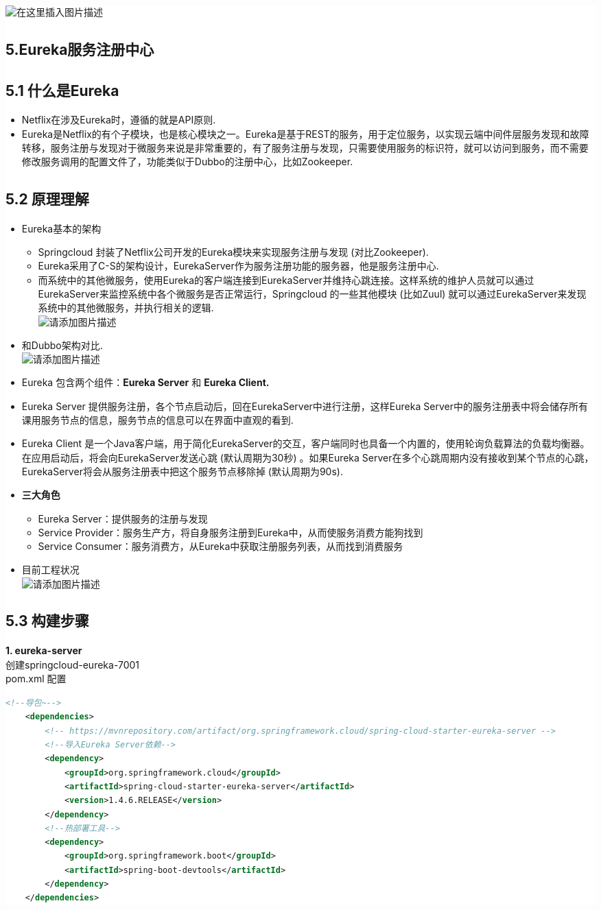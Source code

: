 ![在这里插入图片描述](https://img-blog.csdnimg.cn/c6e327e12d944fcba2230a0fa381b2b1.png)

## 5.Eureka服务注册中心

## 5.1 什么是Eureka

+   Netflix在涉及Eureka时，遵循的就是API原则.
+   Eureka是Netflix的有个子模块，也是核心模块之一。Eureka是基于REST的服务，用于定位服务，以实现云端中间件层服务发现和故障转移，服务注册与发现对于微服务来说是非常重要的，有了服务注册与发现，只需要使用服务的标识符，就可以访问到服务，而不需要修改服务调用的配置文件了，功能类似于Dubbo的注册中心，比如Zookeeper.

## 5.2 原理理解

+   Eureka基本的架构

    +   Springcloud 封装了Netflix公司开发的Eureka模块来实现服务注册与发现 (对比Zookeeper).
    +   Eureka采用了C-S的架构设计，EurekaServer作为服务注册功能的服务器，他是服务注册中心.
    +   而系统中的其他微服务，使用Eureka的客户端连接到EurekaServer并维持心跳连接。这样系统的维护人员就可以通过  
        EurekaServer来监控系统中各个微服务是否正常运行，Springcloud 的一些其他模块 (比如Zuul) 就可以通过EurekaServer来发现系统中的其他微服务，并执行相关的逻辑.  
        ![请添加图片描述](https://img-blog.csdnimg.cn/6b537be5dcce4812b0d3f60323441c0b.png?x-oss-process=image/watermark,type_d3F5LXplbmhlaQ,shadow_50,text_Q1NETiBA5LiA5Y-q5bCP6YC455m9,size_20,color_FFFFFF,t_70,g_se,x_16)
+   和Dubbo架构对比.  
    ![请添加图片描述](https://img-blog.csdnimg.cn/16700dda0fd547f1ae088a7fc1f58417.png?x-oss-process=image/watermark,type_d3F5LXplbmhlaQ,shadow_50,text_Q1NETiBA5LiA5Y-q5bCP6YC455m9,size_20,color_FFFFFF,t_70,g_se,x_16)

+   Eureka 包含两个组件：**Eureka Server** 和 **Eureka Client.**

+   Eureka Server 提供服务注册，各个节点启动后，回在EurekaServer中进行注册，这样Eureka Server中的服务注册表中将会储存所有课用服务节点的信息，服务节点的信息可以在界面中直观的看到.

+   Eureka Client 是一个Java客户端，用于简化EurekaServer的交互，客户端同时也具备一个内置的，使用轮询负载算法的负载均衡器。在应用启动后，将会向EurekaServer发送心跳 (默认周期为30秒) 。如果Eureka Server在多个心跳周期内没有接收到某个节点的心跳，EurekaServer将会从服务注册表中把这个服务节点移除掉 (默认周期为90s).

+   **三大角色**

    +   Eureka Server：提供服务的注册与发现
    +   Service Provider：服务生产方，将自身服务注册到Eureka中，从而使服务消费方能狗找到
    +   Service Consumer：服务消费方，从Eureka中获取注册服务列表，从而找到消费服务
+   目前工程状况  
    ![请添加图片描述](https://img-blog.csdnimg.cn/7e890033a7f44923b89771c021795b4f.png?x-oss-process=image/watermark,type_d3F5LXplbmhlaQ,shadow_50,text_Q1NETiBA5LiA5Y-q5bCP6YC455m9,size_20,color_FFFFFF,t_70,g_se,x_16)


## 5.3 构建步骤

**1\. eureka-server**  
创建springcloud-eureka-7001  
pom.xml 配置

```xml
<!--导包~-->
    <dependencies>
        <!-- https://mvnrepository.com/artifact/org.springframework.cloud/spring-cloud-starter-eureka-server -->
        <!--导入Eureka Server依赖-->
        <dependency>
            <groupId>org.springframework.cloud</groupId>
            <artifactId>spring-cloud-starter-eureka-server</artifactId>
            <version>1.4.6.RELEASE</version>
        </dependency>
        <!--热部署工具-->
        <dependency>
            <groupId>org.springframework.boot</groupId>
            <artifactId>spring-boot-devtools</artifactId>
        </dependency>
    </dependencies>
```
